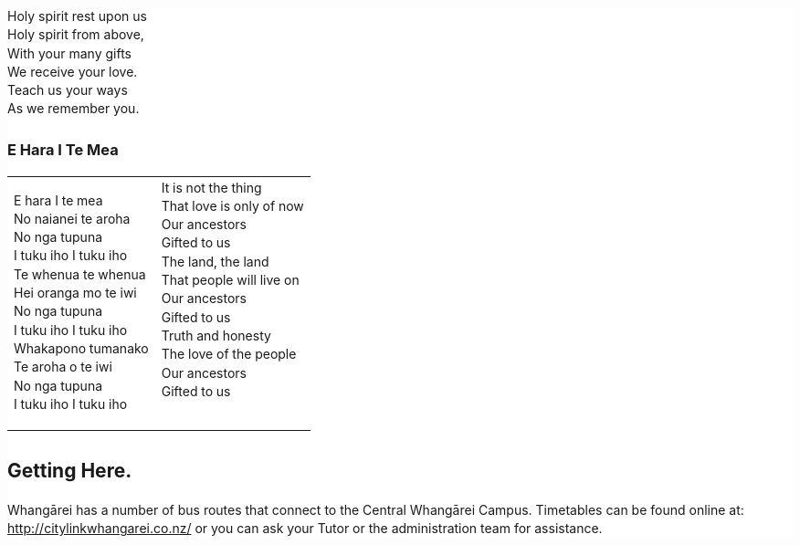 <td valign="top">

Holy spirit rest upon us<br>
Holy spirit from above,<br>
With your many gifts<br>
We receive your love.<br>
Teach us your ways<br>
As we remember you.<br>
</td>
</table>

### E Hara I Te Mea

<table>
 <tr>
   <td valign="top">
   
E hara I te mea<br>
No naianei te aroha<br>
No nga tupuna<br>
I tuku iho I tuku iho<br>
Te whenua te whenua<br>
Hei oranga mo te iwi<br>
No nga tupuna<br>
I tuku iho I tuku iho<br>
Whakapono tumanako<br>
Te aroha o te iwi<br>
No nga tupuna<br>
I tuku iho I tuku iho<br>
</td>

<td valign="top">    
It is not the thing<br>
That love is only of now<br>
Our ancestors<br>
Gifted to us<br>
The land, the land<br>
That people will live on<br>
Our ancestors<br>
Gifted to us<br>
Truth and honesty<br>
The love of the people<br>
Our ancestors<br>
Gifted to us<br>
</td>
</table>


## Getting Here.
Whangārei has a number of bus routes that connect to the Central Whangārei Campus. Timetables can be found online at: http://citylinkwhangarei.co.nz/ or you can ask your Tutor or the administration team for assistance. 

